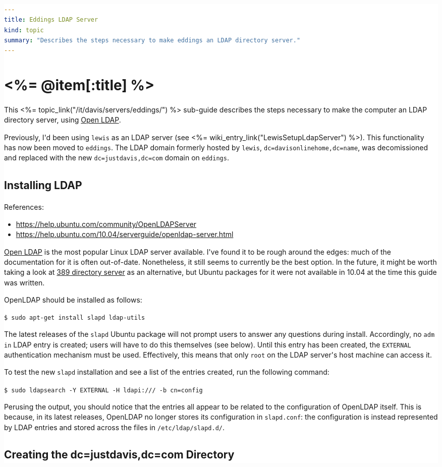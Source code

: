 ```yaml
--- 
title: Eddings LDAP Server
kind: topic
summary: "Describes the steps necessary to make eddings an LDAP directory server."
---
```



# <%= @item[:title] %>

This <%= topic_link("/it/davis/servers/eddings/") %> sub-guide describes the steps necessary to make the computer an LDAP directory server, using [Open LDAP](http://www.openldap.org/).

Previously, I'd been using `lewis` as an LDAP server (see <%= wiki_entry_link("LewisSetupLdapServer") %>). This functionality has now been moved to `eddings`. The LDAP domain formerly hosted by `lewis`, `dc=davisonlinehome,dc=name`, was decomissioned and replaced with the new `dc=justdavis,dc=com` domain on `eddings`.


## Installing LDAP

References:

* <https://help.ubuntu.com/community/OpenLDAPServer>
* <https://help.ubuntu.com/10.04/serverguide/openldap-server.html>

[Open LDAP](http://www.openldap.org/) is the most popular Linux LDAP server available. I've found it to be rough around the edges: much of the documentation for it is often out-of-date. Nonetheless, it still seems to currently be the best option. In the future, it might be worth taking a look at [389 directory server](http://directory.fedoraproject.org/wiki/Main_Page) as an alternative, but Ubuntu packages for it were not available in 10.04 at the time this guide was written.

OpenLDAP should be installed as follows:

    $ sudo apt-get install slapd ldap-utils

The latest releases of the `slapd` Ubuntu package will not prompt users to answer any questions during install. Accordingly, no `admin` LDAP entry is created; users will have to do this themselves (see below). Until this entry has been created, the `EXTERNAL` authentication mechanism must be used. Effectively, this means that only `root` on the LDAP server's host machine can access it.

To test the new `slapd` installation and see a list of the entries created, run the following command:

    $ sudo ldapsearch -Y EXTERNAL -H ldapi:/// -b cn=config

Perusing the output, you should notice that the entries all appear to be related to the configuration of OpenLDAP itself. This is because, in its latest releases, OpenLDAP no longer stores its configuration in `slapd.conf`: the configuration is instead represented by LDAP entries and stored across the files in `/etc/ldap/slapd.d/`.


## Creating the dc=justdavis,dc=com Directory
